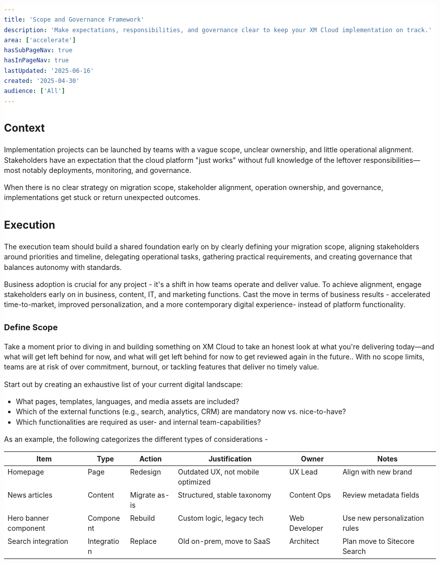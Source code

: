 ```yaml
---
title: 'Scope and Governance Framework'
description: 'Make expectations, responsibilities, and governance clear to keep your XM Cloud implementation on track.'
area: ['accelerate']
hasSubPageNav: true
hasInPageNav: true
lastUpdated: '2025-06-16'
created: '2025-04-30'
audience: ['All']
---
```


## Context
Implementation projects can be launched by teams with a vague scope, unclear ownership, and little operational alignment. Stakeholders have an expectation that the cloud platform "just works" without full knowledge of the leftover responsibilities—most notably deployments, monitoring, and governance.

When there is no clear strategy on migration scope, stakeholder alignment, operation ownership, and governance, implementations get stuck or return unexpected outcomes.


## Execution
The execution team should build a shared foundation early on by clearly defining your migration scope, aligning stakeholders around priorities and timeline, delegating operational tasks, gathering practical requirements, and creating governance that balances autonomy with standards.

Business adoption is crucial for any project - it's a shift in how teams operate and deliver value. To achieve alignment, engage stakeholders early on in business, content, IT, and marketing functions. Cast the move in terms of business results - accelerated time-to-market, improved personalization, and a more contemporary digital experience- instead of platform functionality.


### Define Scope

Take a moment prior to diving in and building something on XM Cloud to take an honest look at what you're delivering today—and what will get left behind for now, and what will get left behind for now to get reviewed again in the future.. With no scope limits, teams are at risk of over commitment, burnout, or tackling features that deliver no timely value.

Start out by creating an exhaustive list of your current digital landscape:
- What pages, templates, languages, and media assets are included?
- Which of the external functions (e.g., search, analytics, CRM) are mandatory now vs. nice-to-have?
- Which functionalities are required as user- and internal team-capabilities?

As an example, the following categorizes the different types of considerations -

| Item                  | Type        | Action     | Justification                     | Owner         | Notes                             |
|-----------------------|-------------|------------|----------------------------------|----------------|-----------------------------------|
| Homepage              | Page        | Redesign   | Outdated UX, not mobile optimized | UX Lead        | Align with new brand              |
| News articles         | Content     | Migrate as-is | Structured, stable taxonomy     | Content Ops    | Review metadata fields            |
| Hero banner component | Component   | Rebuild    | Custom logic, legacy tech         | Web Developer  | Use new personalization rules     |
| Search integration    | Integration | Replace    | Old on-prem, move to SaaS         | Architect      | Plan move to Sitecore Search      |
